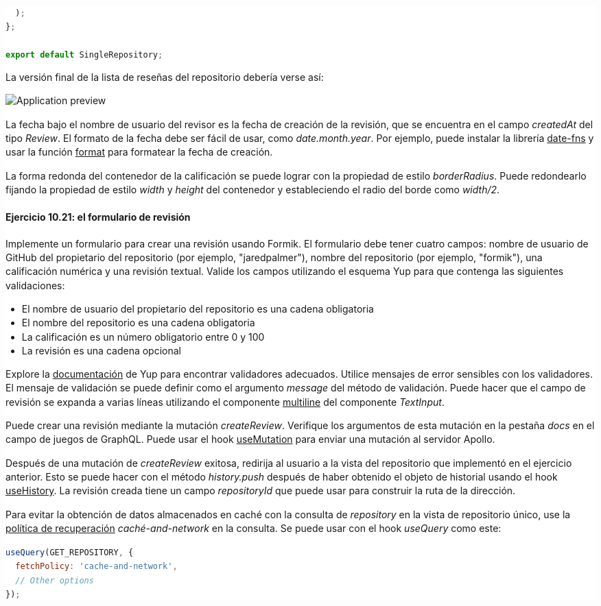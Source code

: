 ```javascript
  );
};

export default SingleRepository;
```

La versión final de la lista de reseñas del repositorio debería verse así:

![Application preview](../../images/10/14.jpg)

La fecha bajo el nombre de usuario del revisor es la fecha de creación de la revisión, que se encuentra en el campo <em>createdAt</em> del tipo <em>Review</em>. El formato de la fecha debe ser fácil de usar, como <i>date.month.year</i>. Por ejemplo, puede instalar la librería [date-fns](https://date-fns.org/) y usar la función [format](https://date-fns.org/v2.13.0/docs/format) para formatear la fecha de creación.

La forma redonda del contenedor de la calificación se puede lograr con la propiedad de estilo <em>borderRadius</em>. Puede redondearlo fijando la propiedad de estilo <em>width</em> y <em>height</em> del contenedor y estableciendo el radio del borde como <em>width/2</em>.

#### Ejercicio 10.21: el formulario de revisión

Implemente un formulario para crear una revisión usando Formik. El formulario debe tener cuatro campos: nombre de usuario de GitHub del propietario del repositorio (por ejemplo, "jaredpalmer"), nombre del repositorio (por ejemplo, "formik"), una calificación numérica y una revisión textual. Valide los campos utilizando el esquema Yup para que contenga las siguientes validaciones:

- El nombre de usuario del propietario del repositorio es una cadena obligatoria
- El nombre del repositorio es una cadena obligatoria
- La calificación es un número obligatorio entre 0 y 100
- La revisión es una cadena opcional

Explore la [documentación](https://github.com/jquense/yup#yup) de Yup  para encontrar validadores adecuados. Utilice mensajes de error sensibles con los validadores. El mensaje de validación se puede definir como el argumento <em>message</em> del método de validación. Puede hacer que el campo de revisión se expanda a varias líneas utilizando el componente [multiline](https://reactnative.dev/docs/textinput#multiline) del componente <em>TextInput</em>.

Puede crear una revisión mediante la mutación <em>createReview</em>. Verifique los argumentos de esta mutación en la pestaña _docs_ en el campo de juegos de GraphQL. Puede usar el hook [useMutation](https://www.apollographql.com/docs/react/api/react-hooks/#usemutation) para enviar una mutación al servidor Apollo.

Después de una mutación de <em>createReview</em> exitosa, redirija al usuario a la vista del repositorio que implementó en el ejercicio anterior. Esto se puede hacer con el método <em>history.push</em> después de haber obtenido el objeto de historial usando el hook [useHistory](https://reacttraining.com/react-router/native/api/Hooks/usehistory). La revisión creada tiene un campo <em>repositoryId</em> que puede usar para construir la ruta de la dirección.

Para evitar la obtención de datos almacenados en caché con la consulta de <em>repository</em> en la vista de repositorio único, use la [política de recuperación](https://www.apollographql.com/docs/react/data/queries/#configuring-fetch-logic) _caché-and-network_ en la consulta. Se puede usar con el hook <em>useQuery</em> como este:

```javascript
useQuery(GET_REPOSITORY, {
  fetchPolicy: 'cache-and-network',
  // Other options
});
```

